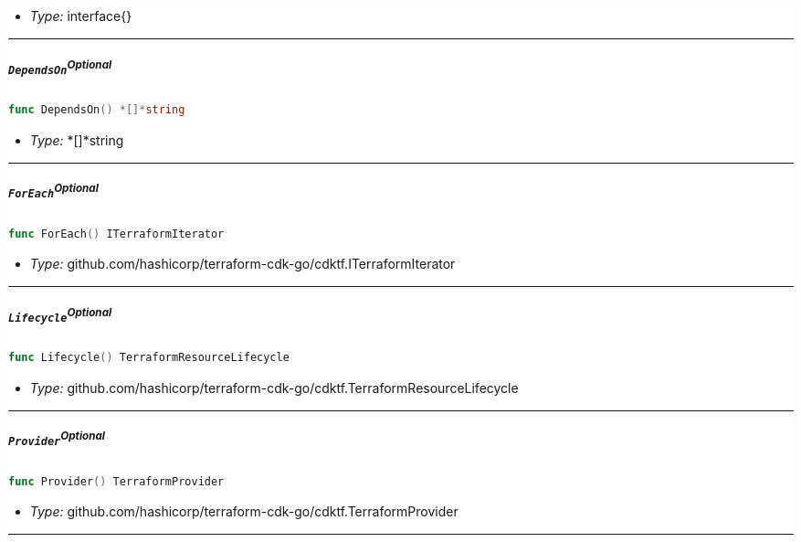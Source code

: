 - *Type:* interface{}

---

##### `DependsOn`<sup>Optional</sup> <a name="DependsOn" id="rhizo-co-terraform-provider-oci.dataOciCapacityManagementInternalOccHandoverResourceBlockDetails.DataOciCapacityManagementInternalOccHandoverResourceBlockDetails.property.dependsOn"></a>

```go
func DependsOn() *[]*string
```

- *Type:* *[]*string

---

##### `ForEach`<sup>Optional</sup> <a name="ForEach" id="rhizo-co-terraform-provider-oci.dataOciCapacityManagementInternalOccHandoverResourceBlockDetails.DataOciCapacityManagementInternalOccHandoverResourceBlockDetails.property.forEach"></a>

```go
func ForEach() ITerraformIterator
```

- *Type:* github.com/hashicorp/terraform-cdk-go/cdktf.ITerraformIterator

---

##### `Lifecycle`<sup>Optional</sup> <a name="Lifecycle" id="rhizo-co-terraform-provider-oci.dataOciCapacityManagementInternalOccHandoverResourceBlockDetails.DataOciCapacityManagementInternalOccHandoverResourceBlockDetails.property.lifecycle"></a>

```go
func Lifecycle() TerraformResourceLifecycle
```

- *Type:* github.com/hashicorp/terraform-cdk-go/cdktf.TerraformResourceLifecycle

---

##### `Provider`<sup>Optional</sup> <a name="Provider" id="rhizo-co-terraform-provider-oci.dataOciCapacityManagementInternalOccHandoverResourceBlockDetails.DataOciCapacityManagementInternalOccHandoverResourceBlockDetails.property.provider"></a>

```go
func Provider() TerraformProvider
```

- *Type:* github.com/hashicorp/terraform-cdk-go/cdktf.TerraformProvider

---